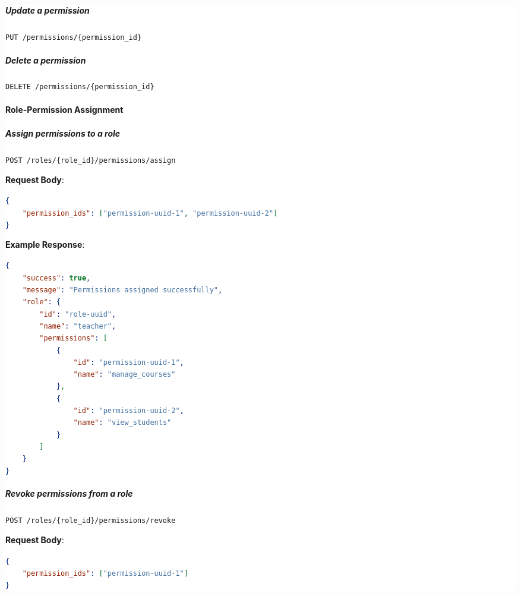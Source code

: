 ##### Update a permission
```http
PUT /permissions/{permission_id}
```

##### Delete a permission
```http
DELETE /permissions/{permission_id}
```

#### Role-Permission Assignment

##### Assign permissions to a role
```http
POST /roles/{role_id}/permissions/assign
```

**Request Body**:
```json
{
    "permission_ids": ["permission-uuid-1", "permission-uuid-2"]
}
```

**Example Response**:
```json
{
    "success": true,
    "message": "Permissions assigned successfully",
    "role": {
        "id": "role-uuid",
        "name": "teacher",
        "permissions": [
            {
                "id": "permission-uuid-1",
                "name": "manage_courses"
            },
            {
                "id": "permission-uuid-2",
                "name": "view_students"
            }
        ]
    }
}
```

##### Revoke permissions from a role
```http
POST /roles/{role_id}/permissions/revoke
```

**Request Body**:
```json
{
    "permission_ids": ["permission-uuid-1"]
}
```
